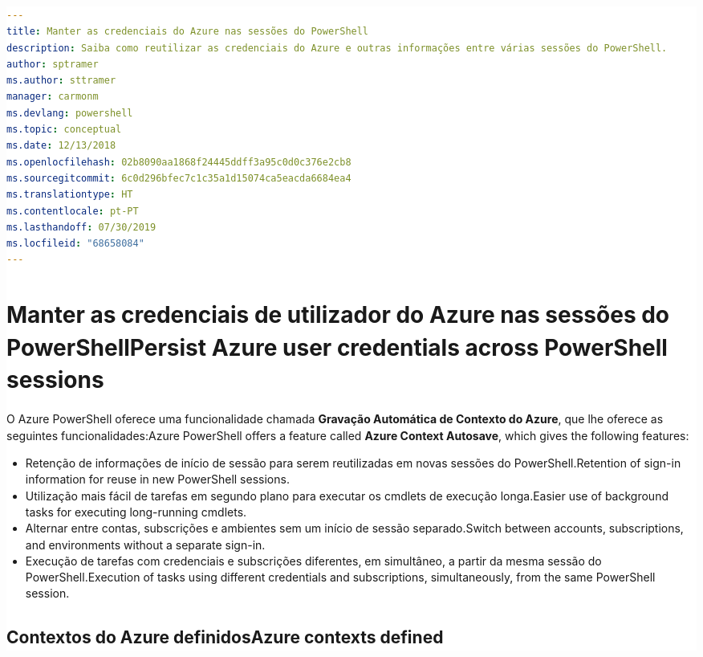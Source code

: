 ```yaml
---
title: Manter as credenciais do Azure nas sessões do PowerShell
description: Saiba como reutilizar as credenciais do Azure e outras informações entre várias sessões do PowerShell.
author: sptramer
ms.author: sttramer
manager: carmonm
ms.devlang: powershell
ms.topic: conceptual
ms.date: 12/13/2018
ms.openlocfilehash: 02b8090aa1868f24445ddff3a95c0d0c376e2cb8
ms.sourcegitcommit: 6c0d296bfec7c1c35a1d15074ca5eacda6684ea4
ms.translationtype: HT
ms.contentlocale: pt-PT
ms.lasthandoff: 07/30/2019
ms.locfileid: "68658084"
---
```

# <a name="persist-azure-user-credentials-across-powershell-sessions"></a><span data-ttu-id="fec72-103">Manter as credenciais de utilizador do Azure nas sessões do PowerShell</span><span class="sxs-lookup"><span data-stu-id="fec72-103">Persist Azure user credentials across PowerShell sessions</span></span>

<span data-ttu-id="fec72-104">O Azure PowerShell oferece uma funcionalidade chamada **Gravação Automática de Contexto do Azure**, que lhe oferece as seguintes funcionalidades:</span><span class="sxs-lookup"><span data-stu-id="fec72-104">Azure PowerShell offers a feature called **Azure Context Autosave**, which gives the following features:</span></span>

- <span data-ttu-id="fec72-105">Retenção de informações de início de sessão para serem reutilizadas em novas sessões do PowerShell.</span><span class="sxs-lookup"><span data-stu-id="fec72-105">Retention of sign-in information for reuse in new PowerShell sessions.</span></span>
- <span data-ttu-id="fec72-106">Utilização mais fácil de tarefas em segundo plano para executar os cmdlets de execução longa.</span><span class="sxs-lookup"><span data-stu-id="fec72-106">Easier use of background tasks for executing long-running cmdlets.</span></span>
- <span data-ttu-id="fec72-107">Alternar entre contas, subscrições e ambientes sem um início de sessão separado.</span><span class="sxs-lookup"><span data-stu-id="fec72-107">Switch between accounts, subscriptions, and environments without a separate sign-in.</span></span>
- <span data-ttu-id="fec72-108">Execução de tarefas com credenciais e subscrições diferentes, em simultâneo, a partir da mesma sessão do PowerShell.</span><span class="sxs-lookup"><span data-stu-id="fec72-108">Execution of tasks using different credentials and subscriptions, simultaneously, from the same PowerShell session.</span></span>

## <a name="azure-contexts-defined"></a><span data-ttu-id="fec72-109">Contextos do Azure definidos</span><span class="sxs-lookup"><span data-stu-id="fec72-109">Azure contexts defined</span></span>
